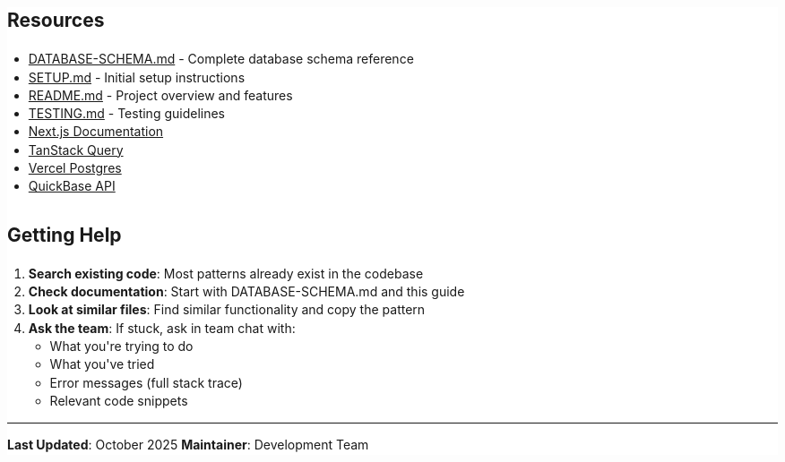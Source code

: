 ## Resources

- [DATABASE-SCHEMA.md](./DATABASE-SCHEMA.md) - Complete database schema reference
- [SETUP.md](../SETUP.md) - Initial setup instructions
- [README.md](../README.md) - Project overview and features
- [TESTING.md](./QA-CHECKLIST.md) - Testing guidelines
- [Next.js Documentation](https://nextjs.org/docs)
- [TanStack Query](https://tanstack.com/query/latest)
- [Vercel Postgres](https://vercel.com/docs/storage/vercel-postgres)
- [QuickBase API](https://developer.quickbase.com/)

## Getting Help

1. **Search existing code**: Most patterns already exist in the codebase
2. **Check documentation**: Start with DATABASE-SCHEMA.md and this guide
3. **Look at similar files**: Find similar functionality and copy the pattern
4. **Ask the team**: If stuck, ask in team chat with:
   - What you're trying to do
   - What you've tried
   - Error messages (full stack trace)
   - Relevant code snippets

---

**Last Updated**: October 2025
**Maintainer**: Development Team
